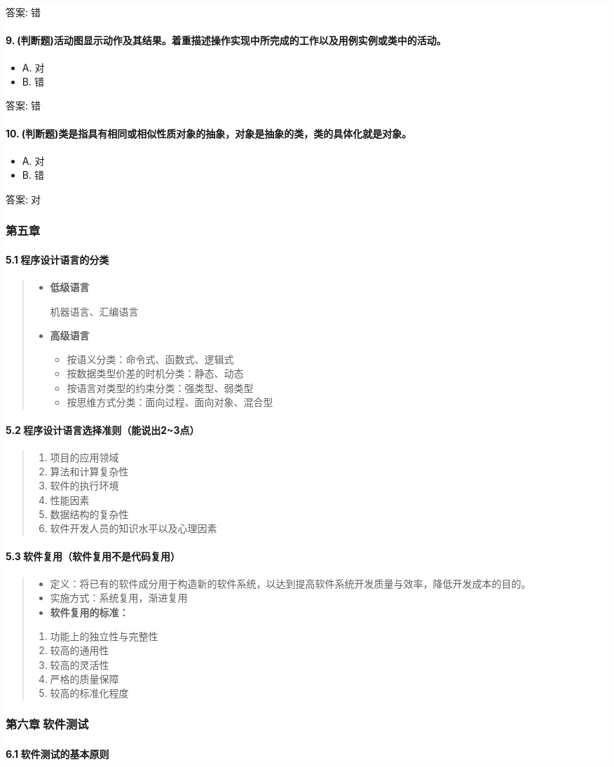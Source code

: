 答案: 错

#### 9. (判断题)活动图显示动作及其结果。着重描述操作实现中所完成的工作以及用例实例或类中的活动。

* A. 对
* B. 错

答案: 错

#### 10. (判断题)类是指具有相同或相似性质对象的抽象，对象是抽象的类，类的具体化就是对象。

* A. 对
* B. 错

答案: 对

### 第五章

#### 5.1 程序设计语言的分类

> * **低级语言**
>
>   机器语言、汇编语言
> * **高级语言**
>
>   + 按语义分类：命令式、函数式、逻辑式
>   + 按数据类型价差的时机分类：静态、动态
>   + 按语言对类型的约束分类：强类型、弱类型
>   + 按思维方式分类：面向过程、面向对象、混合型

#### 5.2 程序设计语言选择准则（能说出2~3点）

> 1. 项目的应用领域
> 2. 算法和计算复杂性
> 3. 软件的执行环境
> 4. 性能因素
> 5. 数据结构的复杂性
> 6. 软件开发人员的知识水平以及心理因素

#### 5.3 软件复用（软件复用不是代码复用）

> * 定义：将已有的软件成分用于构造新的软件系统，以达到提高软件系统开发质量与效率，降低开发成本的目的。
> * 实施方式：系统复用，渐进复用
> * **软件复用的标准：**
>
> 1. 功能上的独立性与完整性
> 2. 较高的通用性
> 3. 较高的灵活性
> 4. 严格的质量保障
> 5. 较高的标准化程度

### 第六章 软件测试

#### 6.1 软件测试的基本原则
